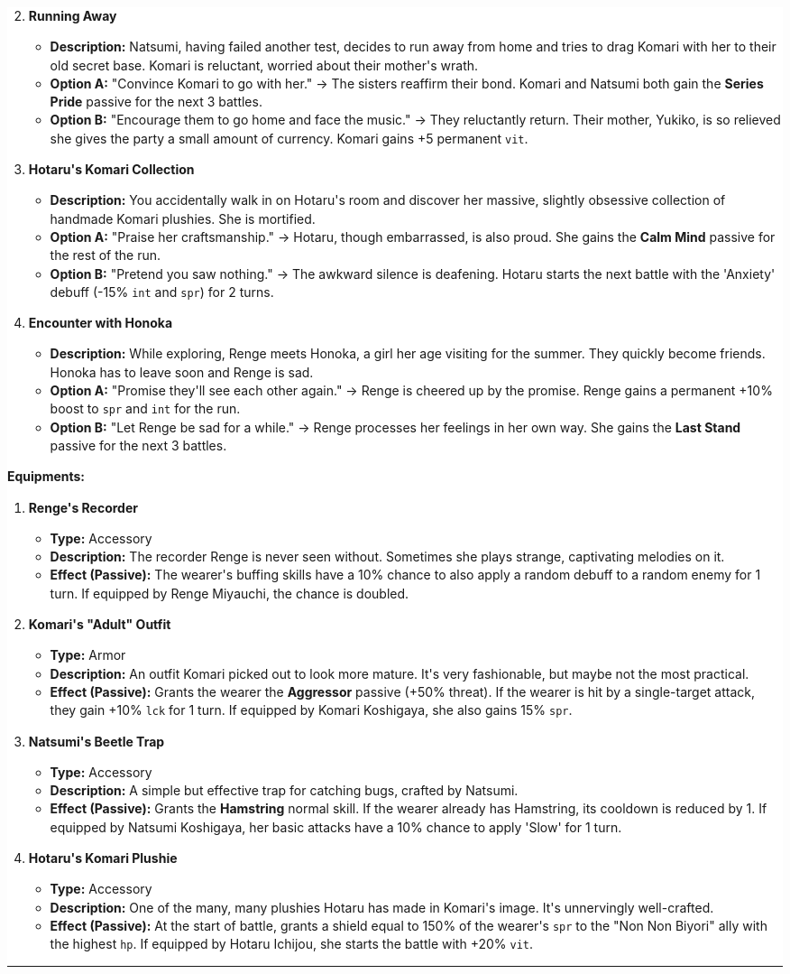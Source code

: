 2.  **Running Away**
    *   **Description:** Natsumi, having failed another test, decides to run away from home and tries to drag Komari with her to their old secret base. Komari is reluctant, worried about their mother's wrath.
    *   **Option A:** "Convince Komari to go with her." -> The sisters reaffirm their bond. Komari and Natsumi both gain the **Series Pride** passive for the next 3 battles.
    *   **Option B:** "Encourage them to go home and face the music." -> They reluctantly return. Their mother, Yukiko, is so relieved she gives the party a small amount of currency. Komari gains +5 permanent `vit`.

3.  **Hotaru's Komari Collection**
    *   **Description:** You accidentally walk in on Hotaru's room and discover her massive, slightly obsessive collection of handmade Komari plushies. She is mortified.
    *   **Option A:** "Praise her craftsmanship." -> Hotaru, though embarrassed, is also proud. She gains the **Calm Mind** passive for the rest of the run.
    *   **Option B:** "Pretend you saw nothing." -> The awkward silence is deafening. Hotaru starts the next battle with the 'Anxiety' debuff (-15% `int` and `spr`) for 2 turns.

4.  **Encounter with Honoka**
    *   **Description:** While exploring, Renge meets Honoka, a girl her age visiting for the summer. They quickly become friends. Honoka has to leave soon and Renge is sad.
    *   **Option A:** "Promise they'll see each other again." -> Renge is cheered up by the promise. Renge gains a permanent +10% boost to `spr` and `int` for the run.
    *   **Option B:** "Let Renge be sad for a while." -> Renge processes her feelings in her own way. She gains the **Last Stand** passive for the next 3 battles.

**Equipments:**

1.  **Renge's Recorder**
    *   **Type:** Accessory
    *   **Description:** The recorder Renge is never seen without. Sometimes she plays strange, captivating melodies on it.
    *   **Effect (Passive):** The wearer's buffing skills have a 10% chance to also apply a random debuff to a random enemy for 1 turn. If equipped by Renge Miyauchi, the chance is doubled.

2.  **Komari's "Adult" Outfit**
    *   **Type:** Armor
    *   **Description:** An outfit Komari picked out to look more mature. It's very fashionable, but maybe not the most practical.
    *   **Effect (Passive):** Grants the wearer the **Aggressor** passive (+50% threat). If the wearer is hit by a single-target attack, they gain +10% `lck` for 1 turn. If equipped by Komari Koshigaya, she also gains 15% `spr`.

3.  **Natsumi's Beetle Trap**
    *   **Type:** Accessory
    *   **Description:** A simple but effective trap for catching bugs, crafted by Natsumi.
    *   **Effect (Passive):** Grants the **Hamstring** normal skill. If the wearer already has Hamstring, its cooldown is reduced by 1. If equipped by Natsumi Koshigaya, her basic attacks have a 10% chance to apply 'Slow' for 1 turn.

4.  **Hotaru's Komari Plushie**
    *   **Type:** Accessory
    *   **Description:** One of the many, many plushies Hotaru has made in Komari's image. It's unnervingly well-crafted.
    *   **Effect (Passive):** At the start of battle, grants a shield equal to 150% of the wearer's `spr` to the "Non Non Biyori" ally with the highest `hp`. If equipped by Hotaru Ichijou, she starts the battle with +20% `vit`.

---